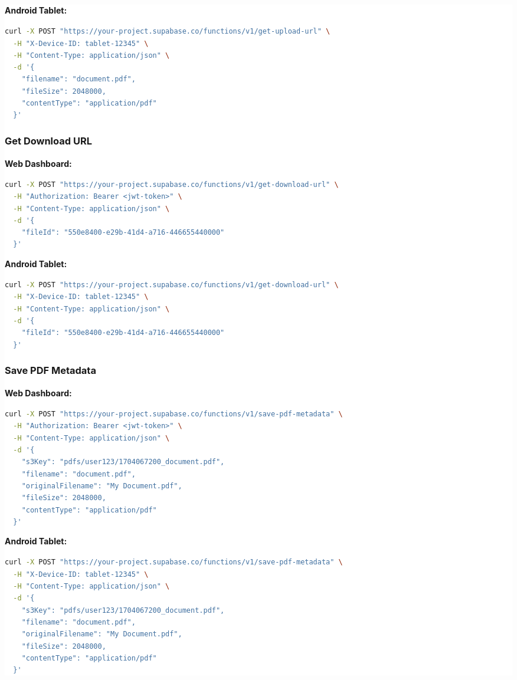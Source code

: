 **Android Tablet:**
```bash
curl -X POST "https://your-project.supabase.co/functions/v1/get-upload-url" \
  -H "X-Device-ID: tablet-12345" \
  -H "Content-Type: application/json" \
  -d '{
    "filename": "document.pdf",
    "fileSize": 2048000,
    "contentType": "application/pdf"
  }'
```

### Get Download URL

**Web Dashboard:**
```bash
curl -X POST "https://your-project.supabase.co/functions/v1/get-download-url" \
  -H "Authorization: Bearer <jwt-token>" \
  -H "Content-Type: application/json" \
  -d '{
    "fileId": "550e8400-e29b-41d4-a716-446655440000"
  }'
```

**Android Tablet:**
```bash
curl -X POST "https://your-project.supabase.co/functions/v1/get-download-url" \
  -H "X-Device-ID: tablet-12345" \
  -H "Content-Type: application/json" \
  -d '{
    "fileId": "550e8400-e29b-41d4-a716-446655440000"
  }'
```

### Save PDF Metadata

**Web Dashboard:**
```bash
curl -X POST "https://your-project.supabase.co/functions/v1/save-pdf-metadata" \
  -H "Authorization: Bearer <jwt-token>" \
  -H "Content-Type: application/json" \
  -d '{
    "s3Key": "pdfs/user123/1704067200_document.pdf",
    "filename": "document.pdf",
    "originalFilename": "My Document.pdf",
    "fileSize": 2048000,
    "contentType": "application/pdf"
  }'
```

**Android Tablet:**
```bash
curl -X POST "https://your-project.supabase.co/functions/v1/save-pdf-metadata" \
  -H "X-Device-ID: tablet-12345" \
  -H "Content-Type: application/json" \
  -d '{
    "s3Key": "pdfs/user123/1704067200_document.pdf",
    "filename": "document.pdf",
    "originalFilename": "My Document.pdf",
    "fileSize": 2048000,
    "contentType": "application/pdf"
  }'
```
